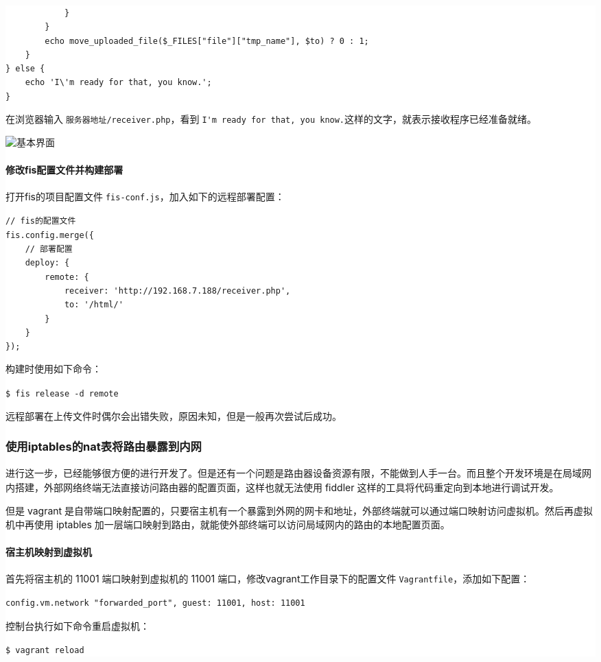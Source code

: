 ```
            }
        }
        echo move_uploaded_file($_FILES["file"]["tmp_name"], $to) ? 0 : 1;
    }
} else {
    echo 'I\'m ready for that, you know.';
}
```

在浏览器输入 `服务器地址/receiver.php`，看到 `I'm ready for that, you know.`这样的文字，就表示接收程序已经准备就绪。

![基本界面](/images/20150811/receiver.png)

#### 修改fis配置文件并构建部署

打开fis的项目配置文件 `fis-conf.js`，加入如下的远程部署配置：

```
// fis的配置文件
fis.config.merge({
    // 部署配置
    deploy: {
        remote: {
            receiver: 'http://192.168.7.188/receiver.php',
            to: '/html/'
        }
    }
});
```

构建时使用如下命令：

```
$ fis release -d remote
```

远程部署在上传文件时偶尔会出错失败，原因未知，但是一般再次尝试后成功。

### 使用iptables的nat表将路由暴露到内网

进行这一步，已经能够很方便的进行开发了。但是还有一个问题是路由器设备资源有限，不能做到人手一台。而且整个开发环境是在局域网内搭建，外部网络终端无法直接访问路由器的配置页面，这样也就无法使用 fiddler 这样的工具将代码重定向到本地进行调试开发。

但是 vagrant 是自带端口映射配置的，只要宿主机有一个暴露到外网的网卡和地址，外部终端就可以通过端口映射访问虚拟机。然后再虚拟机中再使用 iptables 加一层端口映射到路由，就能使外部终端可以访问局域网内的路由的本地配置页面。

#### 宿主机映射到虚拟机

首先将宿主机的 11001 端口映射到虚拟机的 11001 端口，修改vagrant工作目录下的配置文件 `Vagrantfile`，添加如下配置：

```
config.vm.network "forwarded_port", guest: 11001, host: 11001
```

控制台执行如下命令重启虚拟机：

```
$ vagrant reload
```

